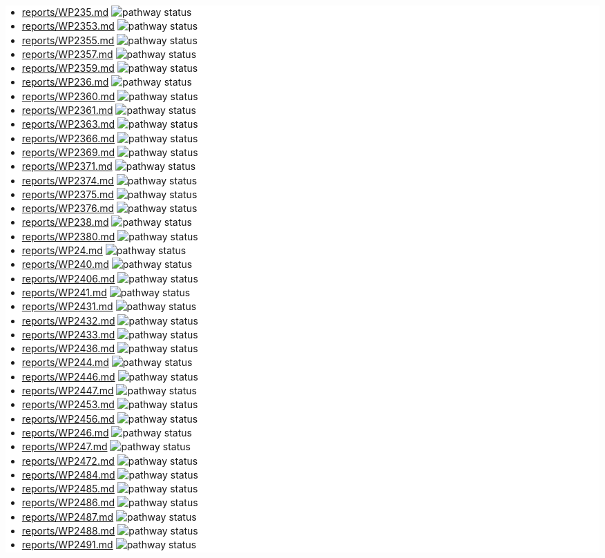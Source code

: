 * [reports/WP235.md](reports/WP235.md) <img alt="pathway status" src="https://img.shields.io/endpoint?url=reports/WP235.json">
* [reports/WP2353.md](reports/WP2353.md) <img alt="pathway status" src="https://img.shields.io/endpoint?url=reports/WP2353.json">
* [reports/WP2355.md](reports/WP2355.md) <img alt="pathway status" src="https://img.shields.io/endpoint?url=reports/WP2355.json">
* [reports/WP2357.md](reports/WP2357.md) <img alt="pathway status" src="https://img.shields.io/endpoint?url=reports/WP2357.json">
* [reports/WP2359.md](reports/WP2359.md) <img alt="pathway status" src="https://img.shields.io/endpoint?url=reports/WP2359.json">
* [reports/WP236.md](reports/WP236.md) <img alt="pathway status" src="https://img.shields.io/endpoint?url=reports/WP236.json">
* [reports/WP2360.md](reports/WP2360.md) <img alt="pathway status" src="https://img.shields.io/endpoint?url=reports/WP2360.json">
* [reports/WP2361.md](reports/WP2361.md) <img alt="pathway status" src="https://img.shields.io/endpoint?url=reports/WP2361.json">
* [reports/WP2363.md](reports/WP2363.md) <img alt="pathway status" src="https://img.shields.io/endpoint?url=reports/WP2363.json">
* [reports/WP2366.md](reports/WP2366.md) <img alt="pathway status" src="https://img.shields.io/endpoint?url=reports/WP2366.json">
* [reports/WP2369.md](reports/WP2369.md) <img alt="pathway status" src="https://img.shields.io/endpoint?url=reports/WP2369.json">
* [reports/WP2371.md](reports/WP2371.md) <img alt="pathway status" src="https://img.shields.io/endpoint?url=reports/WP2371.json">
* [reports/WP2374.md](reports/WP2374.md) <img alt="pathway status" src="https://img.shields.io/endpoint?url=reports/WP2374.json">
* [reports/WP2375.md](reports/WP2375.md) <img alt="pathway status" src="https://img.shields.io/endpoint?url=reports/WP2375.json">
* [reports/WP2376.md](reports/WP2376.md) <img alt="pathway status" src="https://img.shields.io/endpoint?url=reports/WP2376.json">
* [reports/WP238.md](reports/WP238.md) <img alt="pathway status" src="https://img.shields.io/endpoint?url=reports/WP238.json">
* [reports/WP2380.md](reports/WP2380.md) <img alt="pathway status" src="https://img.shields.io/endpoint?url=reports/WP2380.json">
* [reports/WP24.md](reports/WP24.md) <img alt="pathway status" src="https://img.shields.io/endpoint?url=reports/WP24.json">
* [reports/WP240.md](reports/WP240.md) <img alt="pathway status" src="https://img.shields.io/endpoint?url=reports/WP240.json">
* [reports/WP2406.md](reports/WP2406.md) <img alt="pathway status" src="https://img.shields.io/endpoint?url=reports/WP2406.json">
* [reports/WP241.md](reports/WP241.md) <img alt="pathway status" src="https://img.shields.io/endpoint?url=reports/WP241.json">
* [reports/WP2431.md](reports/WP2431.md) <img alt="pathway status" src="https://img.shields.io/endpoint?url=reports/WP2431.json">
* [reports/WP2432.md](reports/WP2432.md) <img alt="pathway status" src="https://img.shields.io/endpoint?url=reports/WP2432.json">
* [reports/WP2433.md](reports/WP2433.md) <img alt="pathway status" src="https://img.shields.io/endpoint?url=reports/WP2433.json">
* [reports/WP2436.md](reports/WP2436.md) <img alt="pathway status" src="https://img.shields.io/endpoint?url=reports/WP2436.json">
* [reports/WP244.md](reports/WP244.md) <img alt="pathway status" src="https://img.shields.io/endpoint?url=reports/WP244.json">
* [reports/WP2446.md](reports/WP2446.md) <img alt="pathway status" src="https://img.shields.io/endpoint?url=reports/WP2446.json">
* [reports/WP2447.md](reports/WP2447.md) <img alt="pathway status" src="https://img.shields.io/endpoint?url=reports/WP2447.json">
* [reports/WP2453.md](reports/WP2453.md) <img alt="pathway status" src="https://img.shields.io/endpoint?url=reports/WP2453.json">
* [reports/WP2456.md](reports/WP2456.md) <img alt="pathway status" src="https://img.shields.io/endpoint?url=reports/WP2456.json">
* [reports/WP246.md](reports/WP246.md) <img alt="pathway status" src="https://img.shields.io/endpoint?url=reports/WP246.json">
* [reports/WP247.md](reports/WP247.md) <img alt="pathway status" src="https://img.shields.io/endpoint?url=reports/WP247.json">
* [reports/WP2472.md](reports/WP2472.md) <img alt="pathway status" src="https://img.shields.io/endpoint?url=reports/WP2472.json">
* [reports/WP2484.md](reports/WP2484.md) <img alt="pathway status" src="https://img.shields.io/endpoint?url=reports/WP2484.json">
* [reports/WP2485.md](reports/WP2485.md) <img alt="pathway status" src="https://img.shields.io/endpoint?url=reports/WP2485.json">
* [reports/WP2486.md](reports/WP2486.md) <img alt="pathway status" src="https://img.shields.io/endpoint?url=reports/WP2486.json">
* [reports/WP2487.md](reports/WP2487.md) <img alt="pathway status" src="https://img.shields.io/endpoint?url=reports/WP2487.json">
* [reports/WP2488.md](reports/WP2488.md) <img alt="pathway status" src="https://img.shields.io/endpoint?url=reports/WP2488.json">
* [reports/WP2491.md](reports/WP2491.md) <img alt="pathway status" src="https://img.shields.io/endpoint?url=reports/WP2491.json">